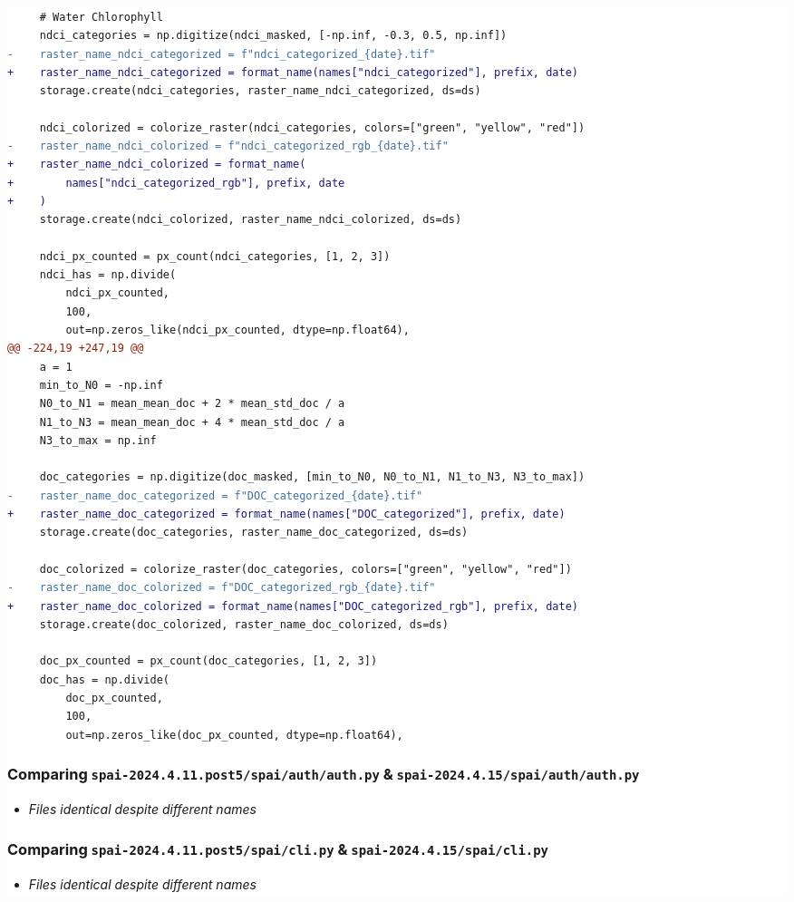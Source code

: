 ```diff
     # Water Chlorophyll
     ndci_categories = np.digitize(ndci_masked, [-np.inf, -0.3, 0.5, np.inf])
-    raster_name_ndci_categorized = f"ndci_categorized_{date}.tif"
+    raster_name_ndci_categorized = format_name(names["ndci_categorized"], prefix, date)
     storage.create(ndci_categories, raster_name_ndci_categorized, ds=ds)
 
     ndci_colorized = colorize_raster(ndci_categories, colors=["green", "yellow", "red"])
-    raster_name_ndci_colorized = f"ndci_categorized_rgb_{date}.tif"
+    raster_name_ndci_colorized = format_name(
+        names["ndci_categorized_rgb"], prefix, date
+    )
     storage.create(ndci_colorized, raster_name_ndci_colorized, ds=ds)
 
     ndci_px_counted = px_count(ndci_categories, [1, 2, 3])
     ndci_has = np.divide(
         ndci_px_counted,
         100,
         out=np.zeros_like(ndci_px_counted, dtype=np.float64),
@@ -224,19 +247,19 @@
     a = 1
     min_to_N0 = -np.inf
     N0_to_N1 = mean_mean_doc + 2 * mean_std_doc / a
     N1_to_N3 = mean_mean_doc + 4 * mean_std_doc / a
     N3_to_max = np.inf
 
     doc_categories = np.digitize(doc_masked, [min_to_N0, N0_to_N1, N1_to_N3, N3_to_max])
-    raster_name_doc_categorized = f"DOC_categorized_{date}.tif"
+    raster_name_doc_categorized = format_name(names["DOC_categorized"], prefix, date)
     storage.create(doc_categories, raster_name_doc_categorized, ds=ds)
 
     doc_colorized = colorize_raster(doc_categories, colors=["green", "yellow", "red"])
-    raster_name_doc_colorized = f"DOC_categorized_rgb_{date}.tif"
+    raster_name_doc_colorized = format_name(names["DOC_categorized_rgb"], prefix, date)
     storage.create(doc_colorized, raster_name_doc_colorized, ds=ds)
 
     doc_px_counted = px_count(doc_categories, [1, 2, 3])
     doc_has = np.divide(
         doc_px_counted,
         100,
         out=np.zeros_like(doc_px_counted, dtype=np.float64),
```

### Comparing `spai-2024.4.11.post5/spai/auth/auth.py` & `spai-2024.4.15/spai/auth/auth.py`

 * *Files identical despite different names*

### Comparing `spai-2024.4.11.post5/spai/cli.py` & `spai-2024.4.15/spai/cli.py`

 * *Files identical despite different names*
